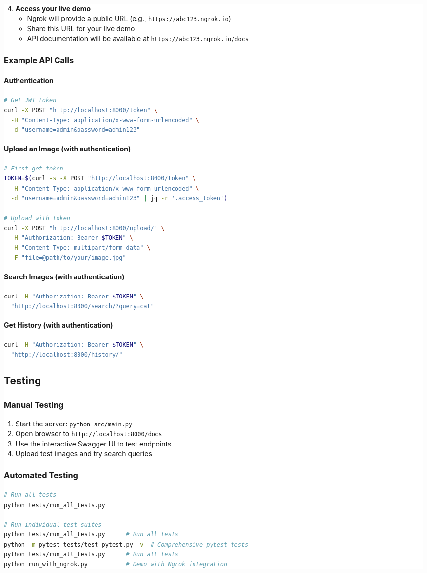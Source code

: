 4. **Access your live demo**
   - Ngrok will provide a public URL (e.g., `https://abc123.ngrok.io`)
   - Share this URL for your live demo
   - API documentation will be available at `https://abc123.ngrok.io/docs`

### Example API Calls

#### Authentication
```bash
# Get JWT token
curl -X POST "http://localhost:8000/token" \
  -H "Content-Type: application/x-www-form-urlencoded" \
  -d "username=admin&password=admin123"
```

#### Upload an Image (with authentication)
```bash
# First get token
TOKEN=$(curl -s -X POST "http://localhost:8000/token" \
  -H "Content-Type: application/x-www-form-urlencoded" \
  -d "username=admin&password=admin123" | jq -r '.access_token')

# Upload with token
curl -X POST "http://localhost:8000/upload/" \
  -H "Authorization: Bearer $TOKEN" \
  -H "Content-Type: multipart/form-data" \
  -F "file=@path/to/your/image.jpg"
```

#### Search Images (with authentication)
```bash
curl -H "Authorization: Bearer $TOKEN" \
  "http://localhost:8000/search/?query=cat"
```

#### Get History (with authentication)
```bash
curl -H "Authorization: Bearer $TOKEN" \
  "http://localhost:8000/history/"
```

## Testing

### Manual Testing
1. Start the server: `python src/main.py`
2. Open browser to `http://localhost:8000/docs`
3. Use the interactive Swagger UI to test endpoints
4. Upload test images and try search queries

### Automated Testing
```bash
# Run all tests
python tests/run_all_tests.py

# Run individual test suites
python tests/run_all_tests.py      # Run all tests
python -m pytest tests/test_pytest.py -v  # Comprehensive pytest tests
python tests/run_all_tests.py      # Run all tests
python run_with_ngrok.py           # Demo with Ngrok integration
```
